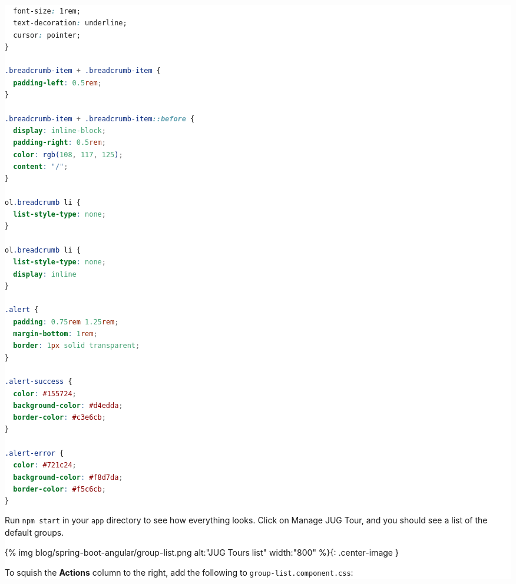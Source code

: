 ```css
  font-size: 1rem;
  text-decoration: underline;
  cursor: pointer;
}

.breadcrumb-item + .breadcrumb-item {
  padding-left: 0.5rem;
}

.breadcrumb-item + .breadcrumb-item::before {
  display: inline-block;
  padding-right: 0.5rem;
  color: rgb(108, 117, 125);
  content: "/";
}

ol.breadcrumb li {
  list-style-type: none;
}

ol.breadcrumb li {
  list-style-type: none;
  display: inline
}

.alert {
  padding: 0.75rem 1.25rem;
  margin-bottom: 1rem;
  border: 1px solid transparent;
}

.alert-success {
  color: #155724;
  background-color: #d4edda;
  border-color: #c3e6cb;
}

.alert-error {
  color: #721c24;
  background-color: #f8d7da;
  border-color: #f5c6cb;
}
```

Run `npm start` in your `app` directory to see how everything looks. Click on Manage JUG Tour, and you should see a list of the default groups.

{% img blog/spring-boot-angular/group-list.png alt:"JUG Tours list" width:"800" %}{: .center-image }

To squish the **Actions** column to the right, add the following to `group-list.component.css`:
